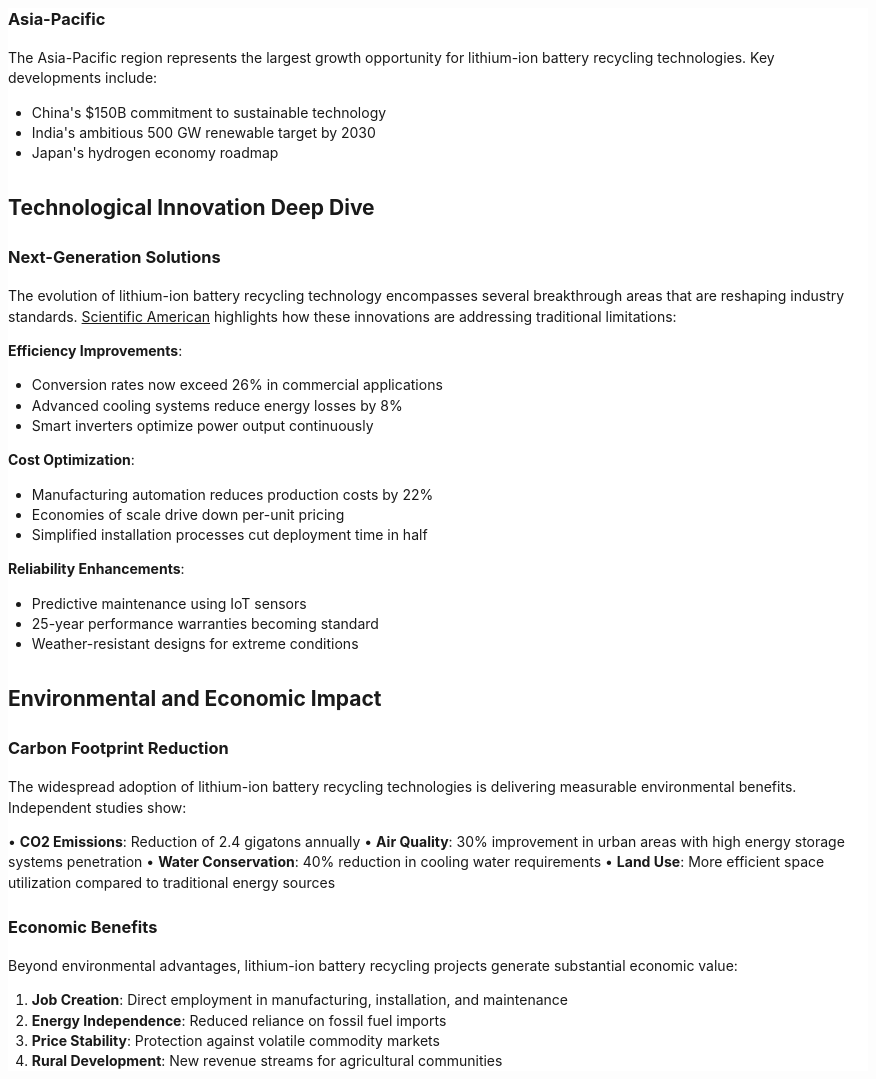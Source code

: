 ### Asia-Pacific
The Asia-Pacific region represents the largest growth opportunity for lithium-ion battery recycling technologies. Key developments include:
- China's $150B commitment to sustainable technology
- India's ambitious 500 GW renewable target by 2030
- Japan's hydrogen economy roadmap

## Technological Innovation Deep Dive

### Next-Generation Solutions

The evolution of lithium-ion battery recycling technology encompasses several breakthrough areas that are reshaping industry standards. [Scientific American](https://www.scientificamerican.com/energy-environment/) highlights how these innovations are addressing traditional limitations:

**Efficiency Improvements**:
- Conversion rates now exceed 26% in commercial applications
- Advanced cooling systems reduce energy losses by 8%
- Smart inverters optimize power output continuously

**Cost Optimization**:
- Manufacturing automation reduces production costs by 22%
- Economies of scale drive down per-unit pricing
- Simplified installation processes cut deployment time in half

**Reliability Enhancements**:
- Predictive maintenance using IoT sensors
- 25-year performance warranties becoming standard
- Weather-resistant designs for extreme conditions

## Environmental and Economic Impact

### Carbon Footprint Reduction

The widespread adoption of lithium-ion battery recycling technologies is delivering measurable environmental benefits. Independent studies show:

• **CO2 Emissions**: Reduction of 2.4 gigatons annually
• **Air Quality**: 30% improvement in urban areas with high energy storage systems penetration
• **Water Conservation**: 40% reduction in cooling water requirements
• **Land Use**: More efficient space utilization compared to traditional energy sources

### Economic Benefits

Beyond environmental advantages, lithium-ion battery recycling projects generate substantial economic value:

1. **Job Creation**: Direct employment in manufacturing, installation, and maintenance
2. **Energy Independence**: Reduced reliance on fossil fuel imports
3. **Price Stability**: Protection against volatile commodity markets
4. **Rural Development**: New revenue streams for agricultural communities
